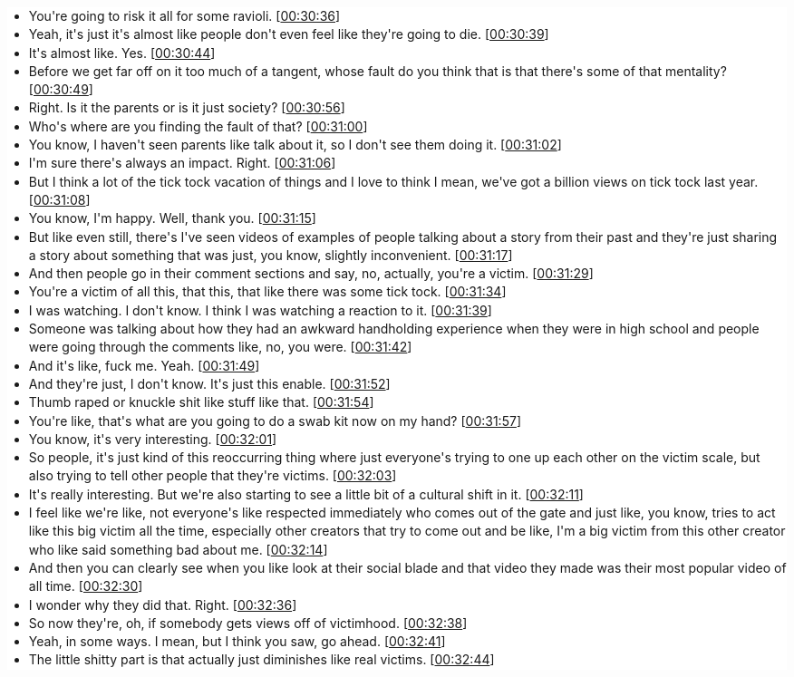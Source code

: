 *  You're going to risk it all for some ravioli. [[00:30:36](https://www.youtube.com/watch?v=qlAAToZjeU0&t=1836.0s)]
*  Yeah, it's just it's almost like people don't even feel like they're going to die. [[00:30:39](https://www.youtube.com/watch?v=qlAAToZjeU0&t=1839.0s)]
*  It's almost like. Yes. [[00:30:44](https://www.youtube.com/watch?v=qlAAToZjeU0&t=1844.0s)]
*  Before we get far off on it too much of a tangent, whose fault do you think that is that there's some of that mentality? [[00:30:49](https://www.youtube.com/watch?v=qlAAToZjeU0&t=1849.0s)]
*  Right. Is it the parents or is it just society? [[00:30:56](https://www.youtube.com/watch?v=qlAAToZjeU0&t=1856.0s)]
*  Who's where are you finding the fault of that? [[00:31:00](https://www.youtube.com/watch?v=qlAAToZjeU0&t=1860.0s)]
*  You know, I haven't seen parents like talk about it, so I don't see them doing it. [[00:31:02](https://www.youtube.com/watch?v=qlAAToZjeU0&t=1862.0s)]
*  I'm sure there's always an impact. Right. [[00:31:06](https://www.youtube.com/watch?v=qlAAToZjeU0&t=1866.0s)]
*  But I think a lot of the tick tock vacation of things and I love to think I mean, we've got a billion views on tick tock last year. [[00:31:08](https://www.youtube.com/watch?v=qlAAToZjeU0&t=1868.0s)]
*  You know, I'm happy. Well, thank you. [[00:31:15](https://www.youtube.com/watch?v=qlAAToZjeU0&t=1875.0s)]
*  But like even still, there's I've seen videos of examples of people talking about a story from their past and they're just sharing a story about something that was just, you know, slightly inconvenient. [[00:31:17](https://www.youtube.com/watch?v=qlAAToZjeU0&t=1877.0s)]
*  And then people go in their comment sections and say, no, actually, you're a victim. [[00:31:29](https://www.youtube.com/watch?v=qlAAToZjeU0&t=1889.0s)]
*  You're a victim of all this, that this, that like there was some tick tock. [[00:31:34](https://www.youtube.com/watch?v=qlAAToZjeU0&t=1894.0s)]
*  I was watching. I don't know. I think I was watching a reaction to it. [[00:31:39](https://www.youtube.com/watch?v=qlAAToZjeU0&t=1899.0s)]
*  Someone was talking about how they had an awkward handholding experience when they were in high school and people were going through the comments like, no, you were. [[00:31:42](https://www.youtube.com/watch?v=qlAAToZjeU0&t=1902.0s)]
*  And it's like, fuck me. Yeah. [[00:31:49](https://www.youtube.com/watch?v=qlAAToZjeU0&t=1909.0s)]
*  And they're just, I don't know. It's just this enable. [[00:31:52](https://www.youtube.com/watch?v=qlAAToZjeU0&t=1912.0s)]
*  Thumb raped or knuckle shit like stuff like that. [[00:31:54](https://www.youtube.com/watch?v=qlAAToZjeU0&t=1914.0s)]
*  You're like, that's what are you going to do a swab kit now on my hand? [[00:31:57](https://www.youtube.com/watch?v=qlAAToZjeU0&t=1917.0s)]
*  You know, it's very interesting. [[00:32:01](https://www.youtube.com/watch?v=qlAAToZjeU0&t=1921.0s)]
*  So people, it's just kind of this reoccurring thing where just everyone's trying to one up each other on the victim scale, but also trying to tell other people that they're victims. [[00:32:03](https://www.youtube.com/watch?v=qlAAToZjeU0&t=1923.0s)]
*  It's really interesting. But we're also starting to see a little bit of a cultural shift in it. [[00:32:11](https://www.youtube.com/watch?v=qlAAToZjeU0&t=1931.0s)]
*  I feel like we're like, not everyone's like respected immediately who comes out of the gate and just like, you know, tries to act like this big victim all the time, especially other creators that try to come out and be like, I'm a big victim from this other creator who like said something bad about me. [[00:32:14](https://www.youtube.com/watch?v=qlAAToZjeU0&t=1934.0s)]
*  And then you can clearly see when you like look at their social blade and that video they made was their most popular video of all time. [[00:32:30](https://www.youtube.com/watch?v=qlAAToZjeU0&t=1950.0s)]
*  I wonder why they did that. Right. [[00:32:36](https://www.youtube.com/watch?v=qlAAToZjeU0&t=1956.0s)]
*  So now they're, oh, if somebody gets views off of victimhood. [[00:32:38](https://www.youtube.com/watch?v=qlAAToZjeU0&t=1958.0s)]
*  Yeah, in some ways. I mean, but I think you saw, go ahead. [[00:32:41](https://www.youtube.com/watch?v=qlAAToZjeU0&t=1961.0s)]
*  The little shitty part is that actually just diminishes like real victims. [[00:32:44](https://www.youtube.com/watch?v=qlAAToZjeU0&t=1964.0s)]
